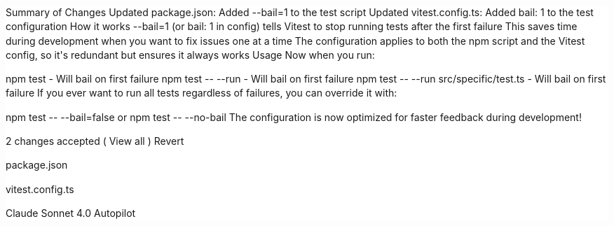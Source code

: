 Summary of Changes
Updated package.json: Added --bail=1 to the test script
Updated vitest.config.ts: Added bail: 1 to the test configuration
How it works
--bail=1 (or bail: 1 in config) tells Vitest to stop running tests after the first failure
This saves time during development when you want to fix issues one at a time
The configuration applies to both the npm script and the Vitest config, so it's redundant but ensures it always works
Usage
Now when you run:

npm test - Will bail on first failure
npm test -- --run - Will bail on first failure
npm test -- --run src/specific/test.ts - Will bail on first failure
If you ever want to run all tests regardless of failures, you can override it with:

npm test -- --bail=false or npm test -- --no-bail
The configuration is now optimized for faster feedback during development!


2 changes accepted
(
View all
)
Revert


package.json

vitest.config.ts






Claude Sonnet 4.0
Autopilot
